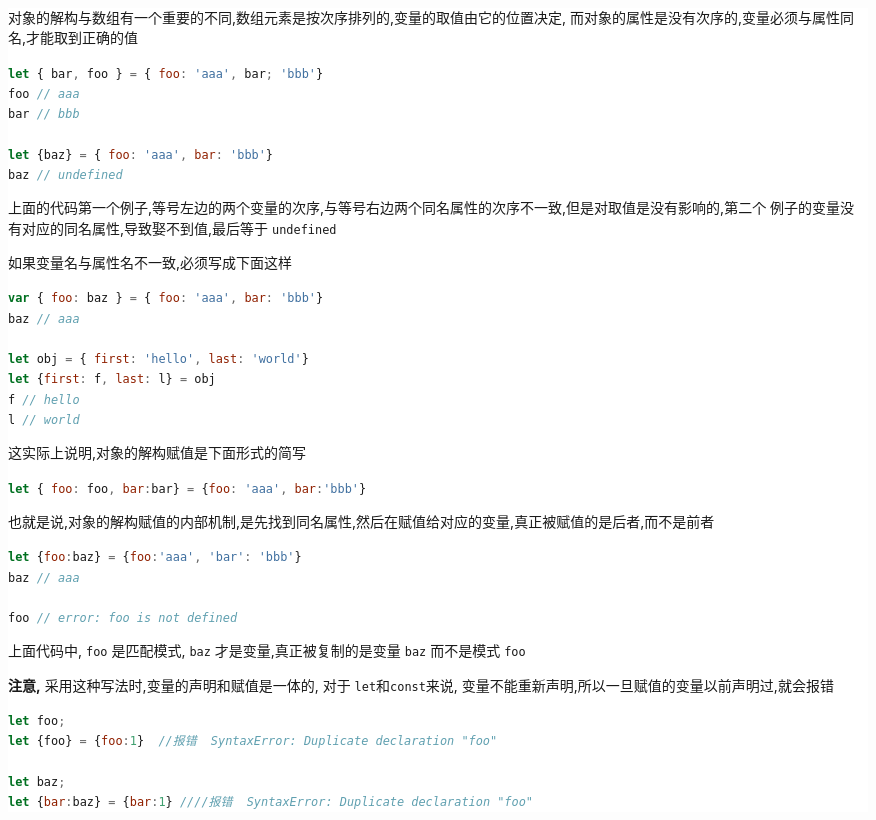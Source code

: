 对象的解构与数组有一个重要的不同,数组元素是按次序排列的,变量的取值由它的位置决定,
而对象的属性是没有次序的,变量必须与属性同名,才能取到正确的值

```js
let { bar, foo } = { foo: 'aaa', bar; 'bbb'}
foo // aaa
bar // bbb

let {baz} = { foo: 'aaa', bar: 'bbb'}
baz // undefined
```

上面的代码第一个例子,等号左边的两个变量的次序,与等号右边两个同名属性的次序不一致,但是对取值是没有影响的,第二个
例子的变量没有对应的同名属性,导致娶不到值,最后等于 `undefined`

如果变量名与属性名不一致,必须写成下面这样

```js
var { foo: baz } = { foo: 'aaa', bar: 'bbb'}
baz // aaa

let obj = { first: 'hello', last: 'world'}
let {first: f, last: l} = obj
f // hello
l // world
```

这实际上说明,对象的解构赋值是下面形式的简写

```js
let { foo: foo, bar:bar} = {foo: 'aaa', bar:'bbb'}

```

也就是说,对象的解构赋值的内部机制,是先找到同名属性,然后在赋值给对应的变量,真正被赋值的是后者,而不是前者

```js
let {foo:baz} = {foo:'aaa', 'bar': 'bbb'}
baz // aaa

foo // error: foo is not defined


```

上面代码中, `foo` 是匹配模式, `baz` 才是变量,真正被复制的是变量 `baz` 而不是模式 `foo`

**注意,** 采用这种写法时,变量的声明和赋值是一体的, 对于 `let`和`const`来说,
变量不能重新声明,所以一旦赋值的变量以前声明过,就会报错

```js
let foo;
let {foo} = {foo:1}  //报错  SyntaxError: Duplicate declaration "foo"

let baz;
let {bar:baz} = {bar:1} ////报错  SyntaxError: Duplicate declaration "foo"
```
